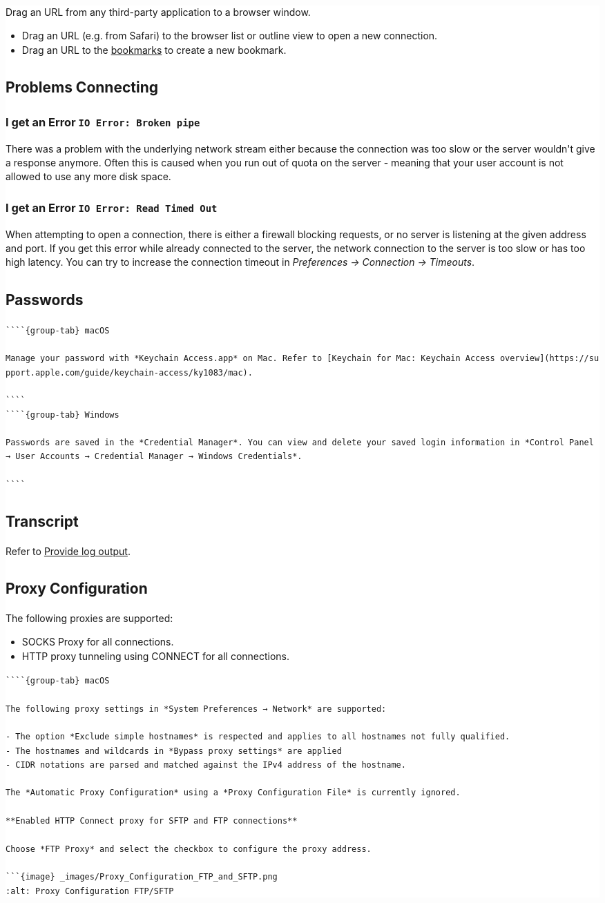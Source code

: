 Drag an URL from any third-party application to a browser window.

- Drag an URL (e.g. from Safari) to the browser list or outline view to open a new connection.
- Drag an URL to the [bookmarks](bookmarks.md) to create a new bookmark.

## Problems Connecting

### I get an Error `IO Error: Broken pipe`

There was a problem with the underlying network stream either because the connection was too slow or the server wouldn't give a response anymore. Often this is caused when you run out of quota on the server - meaning that your user account is not allowed to use any more disk space.

### I get an Error `IO Error: Read Timed Out`

When attempting to open a connection, there is either a firewall blocking requests, or no server is listening at the given address and port. If you get this error while already connected to the server, the network connection to the server is too slow or has too high latency. You can try to increase the connection timeout in *Preferences → Connection → Timeouts*.

## Passwords

`````{tabs}
````{group-tab} macOS

Manage your password with *Keychain Access.app* on Mac. Refer to [Keychain for Mac: Keychain Access overview](https://support.apple.com/guide/keychain-access/ky1083/mac).

````
````{group-tab} Windows

Passwords are saved in the *Credential Manager*. You can view and delete your saved login information in *Control Panel → User Accounts → Credential Manager → Windows Credentials*.

````
`````

## Transcript

Refer to [Provide log output](support.md#logging-output).

## Proxy Configuration

The following proxies are supported:

- SOCKS Proxy for all connections.
- HTTP proxy tunneling using CONNECT for all connections.

`````{tabs}
````{group-tab} macOS

The following proxy settings in *System Preferences → Network* are supported:

- The option *Exclude simple hostnames* is respected and applies to all hostnames not fully qualified.
- The hostnames and wildcards in *Bypass proxy settings* are applied
- CIDR notations are parsed and matched against the IPv4 address of the hostname.

The *Automatic Proxy Configuration* using a *Proxy Configuration File* is currently ignored.

**Enabled HTTP Connect proxy for SFTP and FTP connections**

Choose *FTP Proxy* and select the checkbox to configure the proxy address.

```{image} _images/Proxy_Configuration_FTP_and_SFTP.png
:alt: Proxy Configuration FTP/SFTP
`````